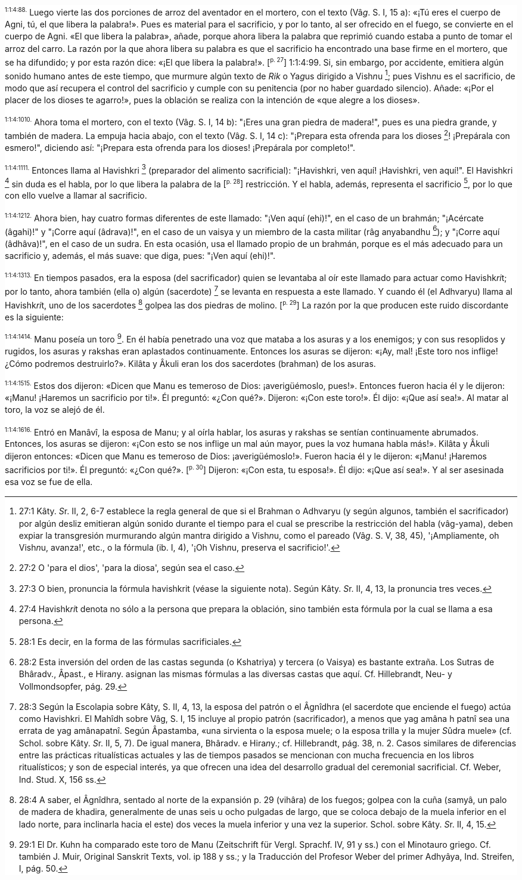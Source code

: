 <span id="v1_1_4_88"><sup><small>1:1:4:88.</small></sup></span> Luego vierte las dos porciones de arroz del aventador en el mortero, con el texto (Vâ<i>g</i>. S. I, 15 a): «¡Tú eres el cuerpo de Agni, tú, el que libera la palabra!». Pues es material para el sacrificio, y por lo tanto, al ser ofrecido en el fuego, se convierte en el cuerpo de Agni. «El que libera la palabra», añade, porque ahora libera la palabra que reprimió cuando estaba a punto de tomar el arroz del carro. La razón por la que ahora libera su palabra es que el sacrificio ha encontrado una base firme en el mortero, que se ha difundido; y por esta razón dice: «¡El que libera la palabra!». <span id="p27">[<sup><small>p. 27</small></sup>]</span> 1:1:4:99\. Si, sin embargo, por accidente, emitiera algún sonido humano antes de este tiempo, que murmure algún texto de <i>Ri</i><i>k</i> o Ya<i>g</i>us dirigido a Vish<i>n</i>u [^127]; pues Vish<i>n</i>u es el sacrificio, de modo que así recupera el control del sacrificio y cumple con su penitencia (por no haber guardado silencio). Añade: «¡Por el placer de los dioses te agarro!», pues la oblación se realiza con la intención de «que alegre a los dioses».

<span id="v1_1_4_1010"><sup><small>1:1:4:1010.</small></sup></span> Ahora toma el mortero, con el texto (Vâ<i>g</i>. S. I, 14 b): "¡Eres una gran piedra de madera!", pues es una piedra grande, y también de madera. La empuja hacia abajo, con el texto (Vâ<i>g</i>. S. I, 14 c): "¡Prepara esta ofrenda para los dioses [^128]! ¡Prepárala con esmero!", diciendo así: "¡Prepara esta ofrenda para los dioses! ¡Prepárala por completo!".

<span id="v1_1_4_1111"><sup><small>1:1:4:1111.</small></sup></span> Entonces llama al Havishkri [^129] (preparador del alimento sacrificial): "¡Havishkri, ven aquí! ¡Havishkri, ven aquí!". El Havishkri [^130] sin duda es el habla, por lo que libera la palabra de la <span id="p28">[<sup><small>p. 28</small></sup>]</span> restricción. Y el habla, además, representa el sacrificio [^131], por lo que con ello vuelve a llamar al sacrificio.

<span id="v1_1_4_1212"><sup><small>1:1:4:1212.</small></sup></span> Ahora bien, hay cuatro formas diferentes de este llamado: "¡Ven aquí (ehi)!", en el caso de un brahmán; "¡Acércate (âgahi)!" y "¡Corre aquí (âdrava)!", en el caso de un vaisya y un miembro de la casta militar (râg anyabandhu [^132]); y "¡Corre aquí (âdhâva)!", en el caso de un sudra. En esta ocasión, usa el llamado propio de un brahmán, porque es el más adecuado para un sacrificio y, además, el más suave: que diga, pues: "¡Ven aquí (ehi)!".

<span id="v1_1_4_1313"><sup><small>1:1:4:1313.</small></sup></span> En tiempos pasados, era la esposa (del sacrificador) quien se levantaba al oír este llamado para actuar como Havishk<i>ri</i>t; por lo tanto, ahora también (ella o) algún (sacerdote) [^133] se levanta en respuesta a este llamado. Y cuando él (el Adhvaryu) llama al Havishk<i>ri</i>t, uno de los sacerdotes [^134] golpea las dos piedras de molino. <span id="p29">[<sup><small>p. 29</small></sup>]</span> La razón por la que producen este ruido discordante es la siguiente:

<span id="v1_1_4_1414"><sup><small>1:1:4:1414.</small></sup></span> Manu poseía un toro [^135]. En él había penetrado una voz que mataba a los asuras y a los enemigos; y con sus resoplidos y rugidos, los asuras y rakshas eran aplastados continuamente. Entonces los asuras se dijeron: «¡Ay, mal! ¡Este toro nos inflige! ¿Cómo podremos destruirlo?». Kilâta y Âkuli eran los dos sacerdotes (brahman) de los asuras.

<span id="v1_1_4_1515"><sup><small>1:1:4:1515.</small></sup></span> Estos dos dijeron: «Dicen que Manu es temeroso de Dios: ¡averigüémoslo, pues!». Entonces fueron hacia él y le dijeron: «¡Manu! ¡Haremos un sacrificio por ti!». Él preguntó: «¿Con qué?». Dijeron: «¡Con este toro!». Él dijo: «¡Que así sea!». Al matar al toro, la voz se alejó de él.

<span id="v1_1_4_1616"><sup><small>1:1:4:1616.</small></sup></span> Entró en Manâvî, la esposa de Manu; y al oírla hablar, los asuras y rakshas se sentían continuamente abrumados. Entonces, los asuras se dijeron: «¡Con esto se nos inflige un mal aún mayor, pues la voz humana habla más!». Kilâta y Âkuli dijeron entonces: «Dicen que Manu es temeroso de Dios: ¡averigüémoslo!». Fueron hacia él y le dijeron: «¡Manu! ¡Haremos sacrificios por ti!». Él preguntó: «¿Con qué?». <span id="p30">[<sup><small>p. 30</small></sup>]</span> Dijeron: «¡Con esta, tu esposa!». Él dijo: «¡Que así sea!». Y al ser asesinada esa voz se fue de ella.


[^110]: 19:1 Estos coladores (o clarificadores) deben consistir en dos hojas de hierba Kusa, con las puntas intactas y sin brotes; y deben separarse de sus raíces mediante otras hojas de Kusa, de manera que tengan la misma longitud (es decir, una prâde<i>s</i>a, o palmo entre el pulgar y el índice). Katy. Sr. II, 3, 31.
[^111]: 19:2 Así, Sâya<i>n</i>a aquí toma los términos prâ<i>n</i>a (i<i>d</i>âpiṅgalâdinâ<i>d</i>îdvârâ bahir nirga<i>k</i><i>kh</i>an prâ<i>n</i>a<i>h</i> prâṅ) y udâna (tathaiva dvârâ punar anta<i>h</i> pravi<i>s</i>an pratyaṅ). En Ait. Br. II, 29, y <i>Kh</i>ând. Up. I, 3, 3, prâ<i>n</i>a, apâna y vyâna se mencionan como los p. 20 tres aires vitales; Donde prâ<i>n</i>a es tomado por los profesores Haug y Müller como «inhalación» («respiración» o «expiración», Röer), y apâna como «exhalación» («inspiración», Röer). Generalmente se enumeran cinco aires vitales (<i>S</i>at. Br. IX, 2, 2, 5); pero la especulación teológica evidentemente consideró estos procesos corporales una fuente muy conveniente de simbolismo, como encontramos mención en el <i>S</i>at. Br. de seis (XIV, 1, 3, 32); siete (III, 1, 3, 21; XIII, 1, 7, 2); nueve (I, 5, 2, 5); y diez (XI, 6, 3, 7) alientos o aires vitales.
[^112]: 20:1 «Una combinación de la exhalación y la inhalación»; pero como no hay distinción entre este tipo de respiración y las demás (combinadas), dos deben considerarse el número normal de filtros. Schol.
[^113]: 20:2 Vierte agua en el cucharón de Agnihotra (en el que queda algo de la arista del arroz) y, tras limpiarlo con los dos coladores, lo rocía. Kâty. II, 3, 33 y ss. Los detalles de este proceso se dan en el párrafo 6 y ss.
[^114]: 21:1 Agrepuva<i>h</i>; Mahîdhara le permite el significado alternativo de primera purificación:
[^115]: 21:2 'Porque, para extraer el jugo de las plantas de Soma, se vierte agua sobre ellas, para que el agua beba del jugo antes que los dioses'. Dice.
[^116]: 21:3 I, e. 'llevar a cabo el sacrificio sin impedimentos'. Mahîdh.
[^117]: 22:1 Él, en primer lugar, rocía consigo misma el agua de aspersión en el cucharón; y la culpa incurrida al consagrarla consigo misma, es decir, con algo no consagrado, se compensa mediante la fórmula que la acompaña, Sây. De igual manera, Mahîdhara: «El agua no consagrada no puede consagrar otra agua».
[^118]: 22:2 Antes de hacerlo, pide permiso al Brahman (cf. [p. 7](Book_1_1_1#p7), nota [1](Book_1_1_1#fn90)), '¡Oh Brahman! ¿Debo rociar la oblación?' cuando este último, después de murmurar el mantra, '¡Rocía el sacrificio! ¡Alegra a las deidades!', etc., da el permiso con 'Õm! ¡Rocía!' Paddh. sobre Kâty. II, 3, 36.
[^119]: 22:3 Según algunas autoridades, los vasos se colocan juntos (pág. 23) en un mismo montón y luego se consagran juntos mediante una sola aspersión. Según otros, cada vaso debe consagrarse por separado. Kâty. <i>S</i>r. II, 3, 39.
[^83]: 2:1 Las afirmaciones entre corchetes \[ \] se extraen de los comentarios y Paddhati sobre el <i>S</i>rauta-sûtra de Kâtyâyana.
[^84]: 2:2 Ie 'mete la mano en el agua contenida en un recipiente', Schol. Kâty. <i>S</i>r. S. I, 10, 14. Según la regla general allí dada, p. 3, el mismo acto purificatorio debe repetirse siempre que, durante las ceremonias, se haya usado una fórmula o plegaria sacrificial dirigida a Rudra, los Rakshas, ​​Asuras y los Manes, o contra ellos; o dirigida contra algún enemigo específico del sacrificador con el fin de exorcizar o alejar las malas influencias que se supone que lo amenazan; o, por último, cuando alguien se toca a sí mismo, ya sea accidentalmente o como parte de la ceremonia.
[^85]: 3:1 «De pie entre los fuegos de Gârhapatya y Dakshi<i>n</i>a (aparâgnî), al oeste del Âhavanîya, con el rostro vuelto hacia el este y mirando el fuego». Kâty. S. II, 1, 11.
[^86]: 4:1 Es decir, 'obtiene un cuerpo divino (devatâ<i>s</i>arîram)', Mahîdh.; la existencia del hombre es mentira debido a su perecibilidad', id.
[^87]: 4:2 La discusión que sigue se refiere a la cena que se permite tomar al sacrificador después de realizar el Agnihotra. Cf. Kâty. <i>S</i>r. S. II, 1, 13.
[^88]: 5:1 El significado principal de upa-vas probablemente sea 'morar o permanecer cerca (? de los dioses o fuegos)'; su significado secundario y técnico es 'ayunar', de donde upavasatha, 'un día de ayuno', literalmente 'permanecer cerca (? o honrar a los dioses o fuegos)'. Cf. III, 9, 2, 7. El término se aplica más comúnmente al día de ayuno preliminar del sacrificio de Soma; pero al considerarse este último el más solemne y eficaz de los ritos sacrificiales, prevalece una fuerte tendencia a establecer algún tipo de conexión entre él y las demás ceremonias. Cf. Kâty. <i>S</i>r. S. IV, 15, 36.
[^89]: 6:1 No está prohibido sacudir la hierba (âstara<i>n</i>am, una manta). Paddh. sobre Kâty. <i>S</i>r. II, 1.
[^90]: 7:1 Él, en primer lugar, vierte agua en una jarra \[usualmente hecha de madera de vara<i>n</i>a (Cratæva Roxburghii), de cuatro esquinas, de aproximadamente un palmo o doce dedos de profundidad y cuatro dedos de ancho cuadrado, y provista de un asa\], la pone al norte del fuego de Gârhapatya, y la toca con la fórmula: 'Yo, el existente, operaré contigo (?tvâ karishyâmi), ¡oh existente!' Luego se dirige al Brahman: '¡Oh Brahman! ¿Debo traer el agua?' y al patrón o sacrificador: '¡Sacrificador, refrena tu habla!' El Brahman, después de murmurar el mantra (como lo hace, con ciertas modificaciones, en ocasiones similares cuando se le pide permiso en el transcurso de la ejecución): '¡Dirige el sacrificio! ¡Alegra a las deidades! ¡Que el sacrificador esté en la bóveda celestial! ¡Donde está el mundo de los siete piadosos Rishis, allá lleva a este sacrificio y al sacrificador! —responde en voz alta: «¡Salve (õm)! ¡Traed!».
[^91]: 8:1 'Ka (es decir, ¿quién? o Pra<i>g</i>âpati) se une a ti (es decir, te coloca, oh agua, junto al fuego Âhavanîya)? (Yo) . . <i>K</i>asmai (es decir, ¿con qué propósito? o, ¿para quién? o, para Pra<i>g</i>âpati) ¿se une a ti? (!)' Mahîdh. El significado de estas palabras es oscuro debido a la ambigüedad de ka, el pronombre interrogativo, que la teología especulativa también toma por un nombre místico de Pra<i>g</i>âpati. Cf. XI, 5, 4, ss.; Max Müller, Historia de la literatura sánscrita antigua, pág. 433.
[^92]: 8:2 Cf. también I, 6, 1, 20, donde Sâya<i>n</i>a dice que Pra<i>g</i>âpati es anirukta, porque representa a todas las deidades.
[^93]: 8:3 Un juego de palabras con la palabra âpa<i>h</i> (ap), 'agua', y la raíz âp, 'obtener, impregnar'.
[^94]: 9:1 Después de que el Adhvaryu ha traído el agua desde la casa del fuego Gârhapatya, su nombre técnico es Pra<i>n</i>îtâ<i>h</i>, p. 10 'traído'. Al colocarla al norte del Âhavanîya, cubre la jarra con hierba sacrificial.
[^95]: 10:1 Kâty. <i>S</i>r. II, 3, 6: «Habiendo esparcido hierba sacrificial alrededor de los fuegos, comenzando por el lado este», lo cual el Comm. interpreta: «Él esparce hierba orientada hacia el este y el norte alrededor primero del Âhavanîya, luego del Gârhapatya y finalmente del Dakshi<i>n</i>âgni, comenzando cada vez por el lado este, y luego moviéndose de izquierda a derecha, y girando su lado derecho hacia el fuego, para terminar en el lado norte» (cf. Kâty. IV, 13, 15). El Paddhati, por otro lado, en la pág. 11, siguiendo a Âpastamba, lo interpreta en el sentido de que en los lados este y oeste esparce la hierba con sus puntas hacia el norte, y en los lados sur y norte con las puntas hacia el este.
[^96]: 11:1 O, 'y el sacrificio también es Virâ<i>g</i>', ya que el escoliasta interpreta el pasaje sobre la base de que en la realización del <i>G</i>yotish<i>t</i>oma se usan 190 versos stotriyâ, y que este número es divisible por diez, el número de sílabas en la métrica Virâ<i>g</i>; cf. Weber, Ind. Streifen I, 36, nota 4. Véase también X, 4, 3, 21, donde el fuego se identifica con el virâ<i>g</i> sobre la base de que hay diez fuegos, a saber, ocho fuegos dhish<i>n</i>ya y los Âhavanîya y Gârhapatya. En VIII, 4, 5, 5 se explica que virâ<i>g</i> es “aquello que gobierna”.
[^97]: 11:2 Para el Agnihotra-hava<i>n</i>î o cucharón usado para hacer las oblaciones de leche de la mañana y de la tarde, véase la nota sobre I, 3, 1, 1. Para el aventador (<i>s</i>ûrpa), véase I, 1, 4, 19 seq.
[^98]: 12:1 Literalmente, «de la misma boca», lo cual se refiere tanto a la boca o parte hueca de los dos vasos (de donde, por así decirlo, se quema a los enemigos) como a la apertura del sacrificio. La misma explicación simbólica se encuentra con ocasión del calentamiento de la cuchara del sacrificio (I, 3, 1, 5).
[^99]: 12:2 El carro que contiene el arroz o la cebada, o cualquier otro material que se utilice en su lugar, se sitúa detrás (es decir, al oeste) del Gârhapatya, equipado con todos sus utensilios (excepto los bueyes). Kâty. <i>S</i>r. II, 3, 12. Se asumirá que los granos de arroz, por ser el material más común, constituyen el principal havis (alimento sacrificial) en el presente sacrificio.
[^100]: 13:1 La sphya es una espada recta (kha<i>d</i>ga) o cuchillo, de un codo de largo, tallada en madera de khadira (Mimosa Catechu). Kâty. <i>S</i>r. I, 3, 33; 39. Se utiliza con diversos fines, con el fin de asegurar simbólicamente la realización segura y sin interrupciones del sacrificio. En esta ocasión, representa el yugo, al tocarlo (párrafo 10) el carro se conecta con el sacrificio. Al finalizar el sacrificio, las cucharas de ofrenda también se desuncen (o se liberan de su función), colocándose sobre el yugo, si el arroz se tomó del carro; o sobre la espada de madera que reposa sobre la jarra, si se tomó de esta última. Véase I, 8, 3, 26.
[^101]: 14:1 El poste de una carreta india consta de dos piezas de madera, unidas por delante y divergiendo hacia el eje. Por lo tanto, como señala Sâya<i>n</i>a, se asemeja a la forma de un altar, siendo más estrecho por delante y más ancho por detrás; el altar mide veinticuatro codos por delante y treinta por detrás. En el extremo del poste se fija un trozo de madera, o el propio poste se inclina hacia abajo, para servir de apoyo (popularmente llamado «sipoy» en la India occidental y «horse» en español).
[^102]: 14:2 El havirdhâna (-ma<i>n</i><i>d</i>apa) es un cobertizo o tienda temporal erigida en el terreno sacrificial para la celebración del sacrificio de soma, en el que se colocan las dos carretas que contienen las plantas de soma. Estas carretas, sin embargo, también se llaman havirdhâna. Cf. IV, 6, 9, 10 y siguientes; III, 5, 3, 7.
[^103]: 14:3 Es decir, en el tiempo de la luna nueva y la luna llena. Schol.
[^104]: 15:1 Sasni-tama (? 'el más generoso'); sasni es explicado por Mahîdhara (según Yâska, Nir. V, 1) por sa<i>m</i>snâta, de snâ, 'purificar, limpiar', o de snâ (snai), 'envolver, rodear'; de ahí 'el más limpio o puro', o 'firmemente asegurado al estar atado (con correas, etc.)'. Este último era probablemente el significado conectado con la palabra en esta fórmula sacrificial; aunque la derivación correcta es sin duda de san, 'adquirir, ganar' y 'otorgar' (Roth, notas de Nirukta, p. 52). En los carros indios modernos, el yugo se sujeta al poste con una cuerda.
[^105]: 15:2 Papritama, 'más relleno de arroz', etc. Schol.
[^106]: 16:1 Según Sâya<i>n</i>a, porque hay cinco tipos de oblaciones (havish-paṅkti) en el sacrificio Soma. Cf. Ait. Br. II, 24, con la traducción de Haug. Compárese también la distinción de cinco partes diferentes en la víctima en los sacrificios de animales: <i>S</i>at. Br. I, 5, 2, 16; Ait. Br. II, 14; III, 23; y los cinco tipos de víctimas, a saber, hombre, caballo, novillo, carnero y macho cabrío: Ath. V. XI, 2, 9; <i>S</i>at. Br. I, 2, 3, 6. 7; VI, 2, 1, 6. 18; VII, 5, 2, en; Taitt. S. IV, 2, 10; <i>Kh</i>ând. Arriba. II, 6, 1.
[^107]: 17:1 Es decir, pronunciando los nombres, pues, de no hacerlo, surgirían disputas entre las deidades sobre a quién estaría destinada la ofrenda. Mahîdh.
[^108]: 17:2 Viz. como en el caso de la oblación a Agni, y sustituyendo el nombre de la respectiva deidad en la fórmula usada arriba (par. 17), '¡Tú, agradable a (Agni)!' Las oblaciones prescritas para el sacrificio de luna llena son una torta sobre ocho tiestos para Agni, y una sobre once tiestos para Agni y Soma: para cada una de estas tortas toma cuatro puñados del carro \[y los arroja al cucharón de Agnihotra que está sobre el aventador que sostiene con su mano izquierda. Con cada uno de los primeros tres puñados de cada una de las dos oblaciones repite el texto anterior, mientras que el cuarto puñado se arroja en silencio. Después de tomar la oblación para Agni, la vierte del cucharón en el aventador de manera que quede en el lado sur; y luego saca la oblación para Agni-Soma, que luego se vierte en la canasta de manera que quede al norte del primer montón_]. Kâty. <i>S</i>r. II, 3, 20-21 y Scholl.
[^109]: 17:3 Así Mahîdhara (es decir, para servir para futuras oblaciones o como alimento para los sacerdotes). Quizás el significado sea: «Para un ser (divino o humano) para ti, no para el espíritu maligno». Cf. Diccionario de San Petersburgo sv bhûta.
[^120]: 23:1 Después de rociar, guarda el agua restante en un lugar donde nadie pueda pasar, como entre el pra<i>n</i>îtâs y el Âhavanîya; o (según Âpastamba) antes o al este del Gârhapatya, ya que nadie puede pasar entre ambos. Los dos coladores también permanecen en el agua de rociado. Kâty. <i>S</i>r. II, 3, 40.
[^121]: 23:2 La piel del antílope negro puede considerarse uno de los símbolos del culto y la civilización brahmánica. Así se dice en Manu II, 22-23: «Lo que se encuentra entre estas dos cordilleras (el Himalaya y el Vindhya), desde el océano oriental hasta el occidental, los sabios lo conocen como Âryâvarta (la tierra de los Âryas). Donde el antílope negro deambula naturalmente, esa debería ser la tierra adecuada para el sacrificio; lo que se encuentra más allá es el país de los Mle<i>k</i><i>kh</i>as (bárbaros)».
[^122]: 24:1 Según algunos exegetas, el propio Adhvaryu debe apartarse de los vasos al sacudir la piel; según otros, no debe moverse, sino solo mantener la piel (p. 25) separada de los vasos, para que ninguna materia impura caiga sobre ellos. Algunos también sostienen que la piel solo debe sacudirse una vez, mientras que otros opinan que debe hacerse tres veces. Cf. Kâty. <i>S</i>r. II, 4, 2. Schol.
[^123]: 25:1 Se hace especial mención aquí de esta característica, ya que, por regla general (Kâty. I, 10, 4), la piel se extiende con la parte del cuello hacia el este. La coloca en el lado norte del terreno de sacrificio, ya sea al oeste del utkara (el montículo formado por la tierra excavada para la construcción del altar y otros escombros) o exactamente al norte del Gârhapatya. Schol. sobre Kâty. II, 4, 3.
[^124]: 25:2 Solo un brahmán puede realizar sacrificios. Si, como se permite en ciertas ceremonias, un kshatriya o vaisya oficia, se convierte, por así decirlo, en brahmán (y se le llama así) para la ocasión, mediante el dîkshâ, o rito de iniciación. Cf. <i>S</i>at. Br. III, 2, I, 39; XIII, 4, 1, 3.
[^125]: 26:1 Aquí, como en I, 5, 2, 11 (havirya<i>g</i><i>ñ</i>e 'tha saumye 'dhvare), tenemos la simple división de los sacrificios Srauta en oblaciones (de ghee, leche, arroz, cebada, etc.) y libaciones (de soma). Más comúnmente, el pa< i>s</i>ubandhu, o sacrificio animal, se añade como una tercera división. Véase también I, 7, 2, 10.
[^126]: 26:2 El mortero (ulûkhala) y el pistilo (musala) deben ser de madera muy dura, a saber, ambos de madera de vara<i>n</i>a (Cratæga Roxburghii), o el mortero de madera de palâ<i>s</i>a (Butea Frondosa), y el pistilo de madera de khadira (Acacia Catechu). El primero debe tener la altura de la rodilla, y el segundo tres aratnis (codos) de largo. Schol. on Kâty. I, 3, 36; M. Müller, Die Todtenbestattung bei den Brahmanen, Zeitsch. der D. Morg. Ges. IX, p. xl.
[^127]: 27:1 Kâty. <i>S</i>r. II, 2, 6-7 establece la regla general de que si el Brahman o Adhvaryu (y según algunos, también el sacrificador) por algún desliz emitieran algún sonido durante el tiempo para el cual se prescribe la restricción del habla (vâg-yama), deben expiar la transgresión murmurando algún mantra dirigido a Vish<i>n</i>u, como el pareado (Vâ<i>g</i>. S. V, 38, 45), '¡Ampliamente, oh Vish<i>n</i>u, avanza!', etc., o la fórmula (ib. I, 4), '¡Oh Vish<i>n</i>u, preserva el sacrificio!'.
[^128]: 27:2 O 'para el dios', 'para la diosa', según sea el caso.
[^129]: 27:3 O bien, pronuncia la fórmula havishkrit (véase la siguiente nota). Según Kâty. <i>S</i>r. II, 4, 13, la pronuncia tres veces.
[^130]: 27:4 Havishk<i>ri</i>t denota no sólo a la persona que prepara la oblación, sino también esta fórmula por la cual se llama a esa persona.
[^131]: 28:1 Es decir, en la forma de las fórmulas sacrificiales.
[^132]: 28:2 Esta inversión del orden de las castas segunda (o Kshatriya) y tercera (o Vai<i>s</i>ya) es bastante extraña. Los Sutras de Bhâradv., Âpast., e Hira<i>n</i>y. asignan las mismas fórmulas a las diversas castas que aquí. Cf. Hillebrandt, Neu- y Vollmondsopfer, pág. 29.
[^133]: 28:3 Según la Escolapia sobre Kâty, S. II, 4, 13, la esposa del patrón o el Âgnîdhra (el sacerdote que enciende el fuego) actúa como Havishkri. El Mahîdh sobre Vâg, S. I, 15 incluye al propio patrón (sacrificador), a menos que yag amâna h patnî sea una errata de yag amânapatnî. Según Âpastamba, «una sirvienta o la esposa muele; o la esposa trilla y la mujer <i>S</i>ûdra muele» (cf. Schol. sobre Kâty. <i>S</i>r. II, 5, 7). De igual manera, Bhâradv. e Hira<i>n</i>y.; cf. Hillebrandt, pág. 38, n. 2. Casos similares de diferencias entre las prácticas ritualísticas actuales y las de tiempos pasados ​​se mencionan con mucha frecuencia en los libros ritualísticos; y son de especial interés, ya que ofrecen una idea del desarrollo gradual del ceremonial sacrificial. Cf. Weber, Ind. Stud. X, 156 ss.
[^134]: 28:4 A saber, el Âgnîdhra, sentado al norte de la expansión p. 29 (vihâra) de los fuegos; golpea con la cuña (<i>s</i>amyâ, un palo de madera de khadira, generalmente de unas seis u ocho pulgadas de largo, que se coloca debajo de la muela inferior en el lado norte, para inclinarla hacia el este) dos veces la muela inferior y una vez la superior. Schol. sobre Kâty. <i>S</i>r. II, 4, 15.
[^135]: 29:1 El Dr. Kuhn ha comparado este toro de Manu (Zeitschrift für Vergl. Sprachf. IV, 91 y ss.) con el Minotauro griego. Cf. también J. Muir, Original Sanskrit Texts, vol. ip 188 y ss.; y la Traducción del Profesor Weber del primer Adhyâya, Ind. Streifen, I, pág. 50.
[^136]: 30:1 El Mahîdhara ofrece la siguiente derivación etimológica de esta palabra: 1. de kva kva, '¿dónde? ¿dónde?' ['Aquel que, deseando matar a los asuras, vaga por todas partes, gritando “¿dónde, dónde están los asuras?”']; 2. de kuk, 'un ruido espantoso', y ku<i>t</i>, 'propagarse'; o 3. aquel que, para asustar a los asuras, emite un sonido parecido al del ave llamada kukku<i>t</i>a (gallo). El profesor Weber lo traduce como 'Brüller' (rugidor, pregonero).
[^137]: 30:2 Es decir, cuando el arroz ha sido descascarillado (por el Havishkri en el mortero). Schol. sobre Katy. Sr. II, 4, 16.
[^138]: 31:1 Los coloca en el tiesto central para la torta de Agni y los arroja al utkara, o montón de escombros (cf. pág. 25, nota 1). Schol. sobre Kâty. <i>S</i>r. II, 4, 19. Antes de proceder con su trabajo, debe tocar agua; cf. pág. 2, nota 2.
[^139]: 31:2 Los separa mientras sostiene la boca del aventador de lado u horizontalmente, y hace que los desgranados caigan en la olla. Schol. sobre Katy. <i>S</i>r. II, 4, 20. Según la Paddhati, ahora coloca los desgranados de nuevo en el mortero y los trilla de nuevo, y luego, al verterlos de nuevo en la canasta, repite el mismo proceso.
[^140]: 32:1 Es decir, con los dedos unidos para no dejar que ningún grano caiga al suelo. Mahîdh.
[^141]: 32:2 Al retirar las cáscaras y los granos diminutos (ka<i>n</i>a), deja los granos descascarillados (ta<i>n</i><i>d</i>ula) libres de polvo y brillantes (al parecer, esto se logra mediante repetidos aventados). Schol. sobre Katy. Sr. II, 4, 22.